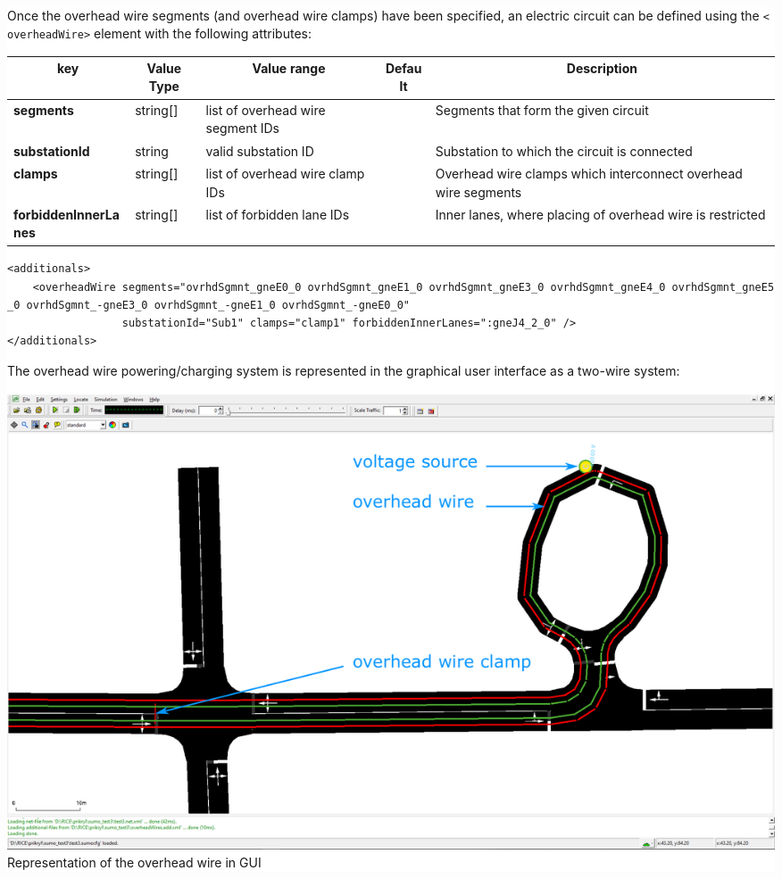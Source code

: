 Once the overhead wire segments (and overhead wire clamps) have been specified, an electric circuit can be defined
using the `<overheadWire>` element with the following attributes:  

| key                     | Value Type | Value range                       | Default | Description                                                    |
| ----------------------- | ---------- | --------------------------------- | ------- | -------------------------------------------------------------- |
| **segments**            | string[]   | list of overhead wire segment IDs |         | Segments that form the given circuit                           |
| **substationId**        | string     | valid substation ID               |         | Substation to which the circuit is connected                   |
| **clamps**              | string[]   | list of overhead wire clamp IDs   |         | Overhead wire clamps which interconnect overhead wire segments |
| **forbiddenInnerLanes** | string[]   | list of forbidden lane IDs        |         | Inner lanes, where placing of overhead wire is restricted      |

```
<additionals>
    <overheadWire segments="ovrhdSgmnt_gneE0_0 ovrhdSgmnt_gneE1_0 ovrhdSgmnt_gneE3_0 ovrhdSgmnt_gneE4_0 ovrhdSgmnt_gneE5_0 ovrhdSgmnt_-gneE3_0 ovrhdSgmnt_-gneE1_0 ovrhdSgmnt_-gneE0_0"
                  substationId="Sub1" clamps="clamp1" forbiddenInnerLanes=":gneJ4_2_0" />
</additionals>
```

The overhead wire powering/charging system is represented in the graphical user interface as a two-wire system:

![](../images/overheadWire_gui_labeled.png "Representation of the ovrehead wire in GUI")
Representation of the overhead wire in GUI
